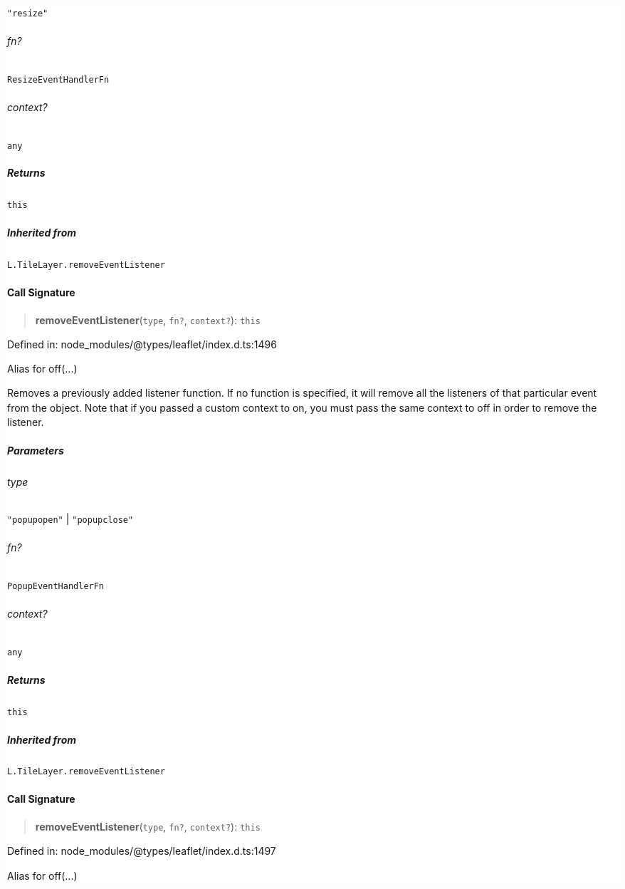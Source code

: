 `"resize"`

###### fn?

`ResizeEventHandlerFn`

###### context?

`any`

##### Returns

`this`

##### Inherited from

`L.TileLayer.removeEventListener`

#### Call Signature

> **removeEventListener**(`type`, `fn?`, `context?`): `this`

Defined in: node\_modules/@types/leaflet/index.d.ts:1496

Alias for off(...)

Removes a previously added listener function. If no function is specified,
it will remove all the listeners of that particular event from the object.
Note that if you passed a custom context to on, you must pass the same context
to off in order to remove the listener.

##### Parameters

###### type

`"popupopen"` | `"popupclose"`

###### fn?

`PopupEventHandlerFn`

###### context?

`any`

##### Returns

`this`

##### Inherited from

`L.TileLayer.removeEventListener`

#### Call Signature

> **removeEventListener**(`type`, `fn?`, `context?`): `this`

Defined in: node\_modules/@types/leaflet/index.d.ts:1497

Alias for off(...)
